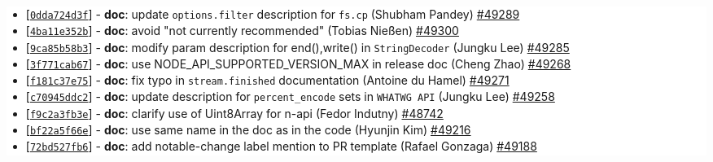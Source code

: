 * \[[`0dda724d3f`](https://github.com/nodejs/node/commit/0dda724d3f)] - **doc**: update `options.filter` description for `fs.cp` (Shubham Pandey) [#49289](https://github.com/nodejs/node/pull/49289)
* \[[`4ba11e352b`](https://github.com/nodejs/node/commit/4ba11e352b)] - **doc**: avoid "not currently recommended" (Tobias Nießen) [#49300](https://github.com/nodejs/node/pull/49300)
* \[[`9ca85b58b3`](https://github.com/nodejs/node/commit/9ca85b58b3)] - **doc**: modify param description for end(),write() in `StringDecoder` (Jungku Lee) [#49285](https://github.com/nodejs/node/pull/49285)
* \[[`3f771cab67`](https://github.com/nodejs/node/commit/3f771cab67)] - **doc**: use NODE\_API\_SUPPORTED\_VERSION\_MAX in release doc (Cheng Zhao) [#49268](https://github.com/nodejs/node/pull/49268)
* \[[`f181c37e75`](https://github.com/nodejs/node/commit/f181c37e75)] - **doc**: fix typo in `stream.finished` documentation (Antoine du Hamel) [#49271](https://github.com/nodejs/node/pull/49271)
* \[[`c70945ddc2`](https://github.com/nodejs/node/commit/c70945ddc2)] - **doc**: update description for `percent_encode` sets in `WHATWG API` (Jungku Lee) [#49258](https://github.com/nodejs/node/pull/49258)
* \[[`f9c2a3fb3e`](https://github.com/nodejs/node/commit/f9c2a3fb3e)] - **doc**: clarify use of Uint8Array for n-api (Fedor Indutny) [#48742](https://github.com/nodejs/node/pull/48742)
* \[[`bf22a5f66e`](https://github.com/nodejs/node/commit/bf22a5f66e)] - **doc**: use same name in the doc as in the code (Hyunjin Kim) [#49216](https://github.com/nodejs/node/pull/49216)
* \[[`72bd527fb6`](https://github.com/nodejs/node/commit/72bd527fb6)] - **doc**: add notable-change label mention to PR template (Rafael Gonzaga) [#49188](https://github.com/nodejs/node/pull/49188)
